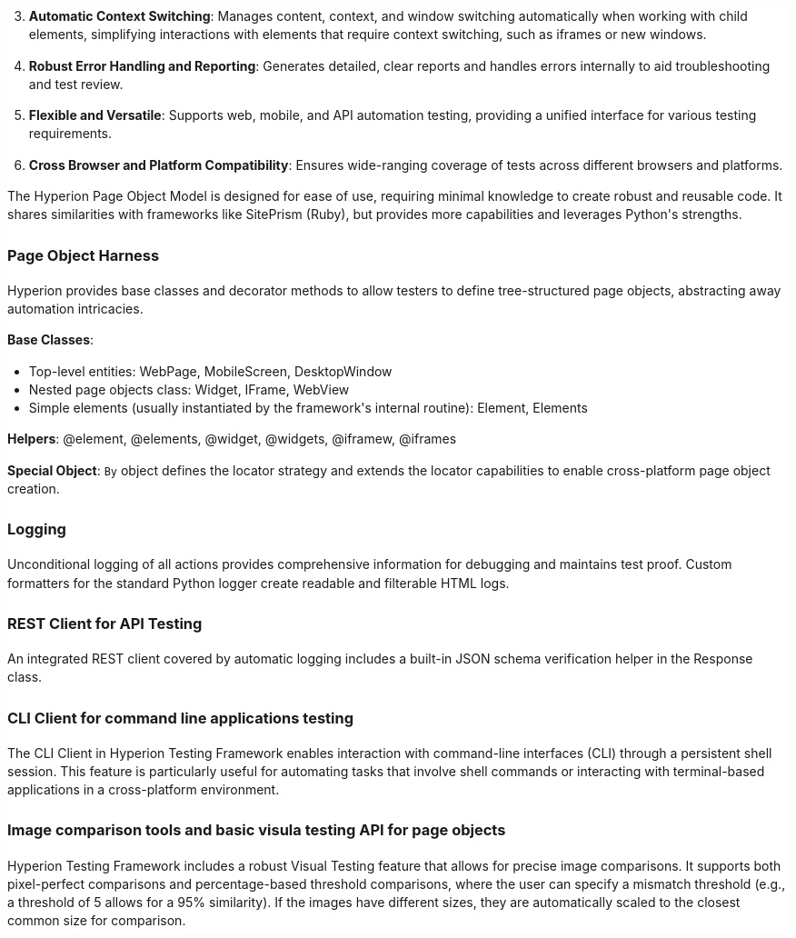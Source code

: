 3. **Automatic Context Switching**: Manages content, context, and window switching automatically when working with child elements, simplifying interactions with elements that require context switching, such as iframes or new windows.

4. **Robust Error Handling and Reporting**: Generates detailed, clear reports and handles errors internally to aid troubleshooting and test review.

5. **Flexible and Versatile**: Supports web, mobile, and API automation testing, providing a unified interface for various testing requirements.

6. **Cross Browser and Platform Compatibility**: Ensures wide-ranging coverage of tests across different browsers and platforms.

The Hyperion Page Object Model is designed for ease of use, requiring minimal knowledge to create robust and reusable code. It shares similarities with frameworks like SitePrism (Ruby), but provides more capabilities and leverages Python's strengths.

### Page Object Harness

Hyperion provides base classes and decorator methods to allow testers to define tree-structured page objects, abstracting away automation intricacies.

**Base Classes**:
- Top-level entities: WebPage, MobileScreen, DesktopWindow
- Nested page objects class: Widget, IFrame, WebView
- Simple elements (usually instantiated by the framework's internal routine): Element, Elements

**Helpers**: @element, @elements, @widget, @widgets, @iframew, @iframes

**Special Object**: `By` object defines the locator strategy and extends the locator capabilities to enable cross-platform page object creation.

### Logging

Unconditional logging of all actions provides comprehensive information for debugging and maintains test proof. Custom formatters for the standard Python logger create readable and filterable HTML logs.

### REST Client for API Testing

An integrated REST client covered by automatic logging includes a built-in JSON schema verification helper in the Response class.

### CLI Client for command line applications testing

The CLI Client in Hyperion Testing Framework enables interaction with command-line interfaces (CLI) through a persistent shell session. This feature is particularly useful for automating tasks that involve shell commands or interacting with terminal-based applications in a cross-platform environment.

### Image comparison tools and basic visula testing API for page objects

Hyperion Testing Framework includes a robust Visual Testing feature that allows for precise image comparisons. It supports both pixel-perfect comparisons and percentage-based threshold comparisons, where the user can specify a mismatch threshold (e.g., a threshold of 5 allows for a 95% similarity). If the images have different sizes, they are automatically scaled to the closest common size for comparison.
